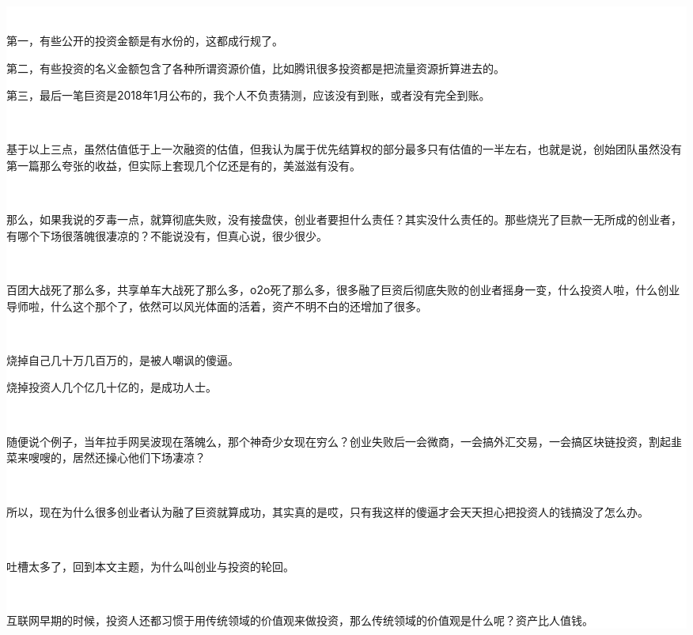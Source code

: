 <p>
<br/>
</p>
<p>
         第一，有些公开的投资金额是有水份的，这都成行规了。
        </p>
<p>
         第二，有些投资的名义金额包含了各种所谓资源价值，比如腾讯很多投资都是把流量资源折算进去的。
        </p>
<p>
         第三，最后一笔巨资是2018年1月公布的，我个人不负责猜测，应该没有到账，或者没有完全到账。
        </p>
<p>
<br/>
</p>
<p>
         基于以上三点，虽然估值低于上一次融资的估值，但我认为属于优先结算权的部分最多只有估值的一半左右，也就是说，创始团队虽然没有第一篇那么夸张的收益，但实际上套现几个亿还是有的，美滋滋有没有。
        </p>
<p>
<br/>
</p>
<p>
         那么，如果我说的歹毒一点，就算彻底失败，没有接盘侠，创业者要担什么责任？其实没什么责任的。那些烧光了巨款一无所成的创业者，有哪个下场很落魄很凄凉的？不能说没有，但真心说，很少很少。
        </p>
<p>
<br/>
</p>
<p>
         百团大战死了那么多，共享单车大战死了那么多，o2o死了那么多，很多融了巨资后彻底失败的创业者摇身一变，什么投资人啦，什么创业导师啦，什么这个那个了，依然可以风光体面的活着，资产不明不白的还增加了很多。
        </p>
<p>
<br/>
</p>
<p>
         烧掉自己几十万几百万的，是被人嘲讽的傻逼。
        </p>
<p>
         烧掉投资人几个亿几十亿的，是成功人士。
        </p>
<p>
<br/>
</p>
<p>
         随便说个例子，当年拉手网吴波现在落魄么，那个神奇少女现在穷么？创业失败后一会微商，一会搞外汇交易，一会搞区块链投资，割起韭菜来嗖嗖的，居然还操心他们下场凄凉？
        </p>
<p>
<br/>
</p>
<p>
         所以，现在为什么很多创业者认为融了巨资就算成功，其实真的是哎，只有我这样的傻逼才会天天担心把投资人的钱搞没了怎么办。
        </p>
<p>
<br/>
</p>
<p>
         吐槽太多了，回到本文主题，为什么叫创业与投资的轮回。
        </p>
<p>
<br/>
</p>
<p>
         互联网早期的时候，投资人还都习惯于用传统领域的价值观来做投资，那么传统领域的价值观是什么呢？资产比人值钱。
        </p>